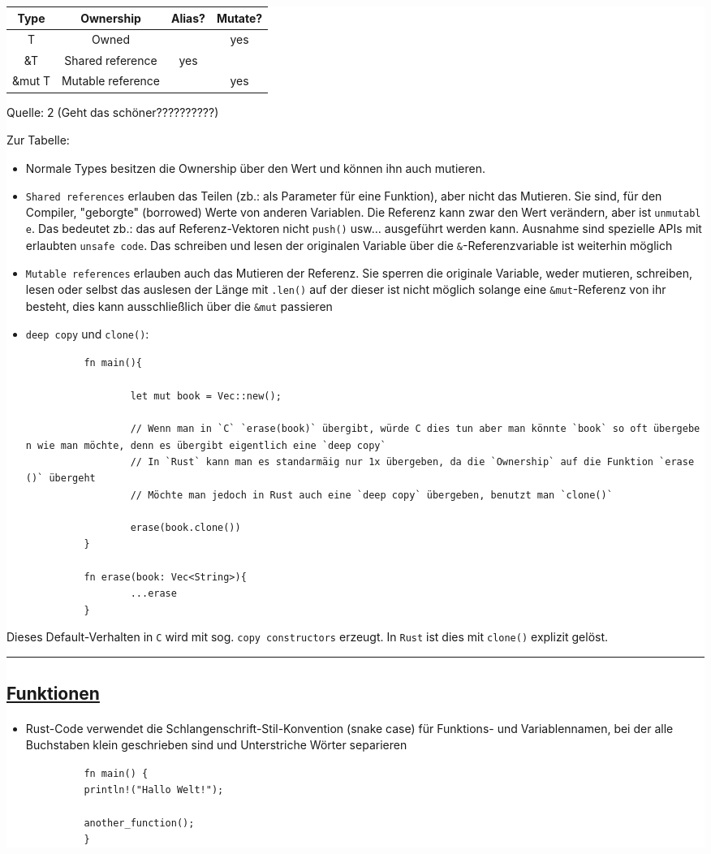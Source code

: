 |Type  |Ownership        |Alias?|Mutate?|
|:----:|:---------------:|:----:|:-----:|
|T     |Owned            |      |yes    |
|&T    |Shared reference |yes   |       |
|&mut T|Mutable reference|      |yes    |
Quelle: 2 (Geht das schöner??????????)

Zur Tabelle:

- Normale Types besitzen die Ownership über den Wert und können ihn auch mutieren.
- `Shared references` erlauben das Teilen (zb.: als Parameter für eine Funktion), aber nicht das Mutieren. Sie sind, für den Compiler, "geborgte" (borrowed) Werte von anderen Variablen. Die Referenz kann zwar den Wert verändern, aber ist `unmutable`. Das bedeutet zb.: das auf Referenz-Vektoren nicht `push()` usw... ausgeführt werden kann. Ausnahme sind spezielle APIs mit erlaubten `unsafe code`. Das schreiben und lesen der originalen Variable über die `&`-Referenzvariable ist weiterhin möglich
- `Mutable references` erlauben auch das Mutieren der Referenz. Sie sperren die originale Variable, weder mutieren, schreiben, lesen oder selbst das auslesen der Länge mit `.len()` auf der dieser ist nicht möglich solange eine `&mut`-Referenz von ihr besteht, dies kann ausschließlich über die `&mut` passieren

- `deep copy` und `clone()`:
  
                fn main(){

                        let mut book = Vec::new();

                        // Wenn man in `C` `erase(book)` übergibt, würde C dies tun aber man könnte `book` so oft übergeben wie man möchte, denn es übergibt eigentlich eine `deep copy`
                        // In `Rust` kann man es standarmäig nur 1x übergeben, da die `Ownership` auf die Funktion `erase()` übergeht
                        // Möchte man jedoch in Rust auch eine `deep copy` übergeben, benutzt man `clone()`
                        
                        erase(book.clone()) 
                }

                fn erase(book: Vec<String>){
                        ...erase
                }

Dieses Default-Verhalten in `C` wird mit sog. `copy constructors` erzeugt. In `Rust` ist dies mit `clone()` explizit gelöst.

***

## [Funktionen](https://rust-lang-de.github.io/rustbook-de/ch03-03-how-functions-work.html)

- Rust-Code verwendet die Schlangenschrift-Stil-Konvention (snake case) für Funktions- und Variablennamen, bei der alle Buchstaben klein geschrieben sind und Unterstriche Wörter separieren

                fn main() {
                println!("Hallo Welt!");

                another_function();
                }
